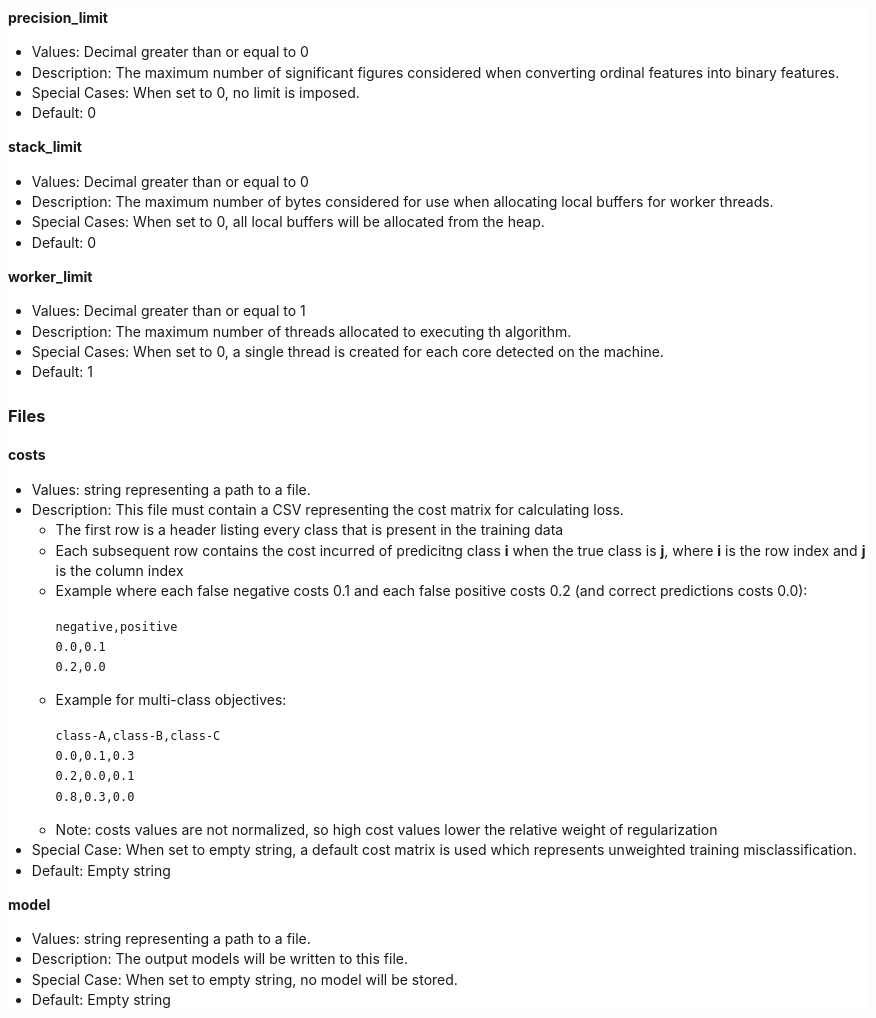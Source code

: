 **precision_limit**
 - Values: Decimal greater than or equal to 0
 - Description: The maximum number of significant figures considered when converting ordinal features into binary features.
 - Special Cases: When set to 0, no limit is imposed.
 - Default: 0

**stack_limit**
 - Values: Decimal greater than or equal to 0
 - Description: The maximum number of bytes considered for use when allocating local buffers for worker threads.
 - Special Cases: When set to 0, all local buffers will be allocated from the heap.
 - Default: 0

**worker_limit**
 - Values: Decimal greater than or equal to 1
 - Description: The maximum number of threads allocated to executing th algorithm.
 - Special Cases: When set to 0, a single thread is created for each core detected on the machine.
 - Default: 1

### Files

**costs**
 - Values: string representing a path to a file.
 - Description: This file must contain a CSV representing the cost matrix for calculating loss.
   - The first row is a header listing every class that is present in the training data
   - Each subsequent row contains the cost incurred of predicitng class **i** when the true class is **j**, where **i** is the row index and **j** is the column index
   - Example where each false negative costs 0.1 and each false positive costs 0.2 (and correct predictions costs 0.0):
     ```
     negative,positive
     0.0,0.1
     0.2,0.0
     ```
   - Example for multi-class objectives:
     ```
     class-A,class-B,class-C
     0.0,0.1,0.3
     0.2,0.0,0.1
     0.8,0.3,0.0
     ```
   - Note: costs values are not normalized, so high cost values lower the relative weight of regularization
 - Special Case: When set to empty string, a default cost matrix is used which represents unweighted training misclassification.
 - Default: Empty string

**model**
 - Values: string representing a path to a file.
 - Description: The output models will be written to this file.
 - Special Case: When set to empty string, no model will be stored.
 - Default: Empty string
